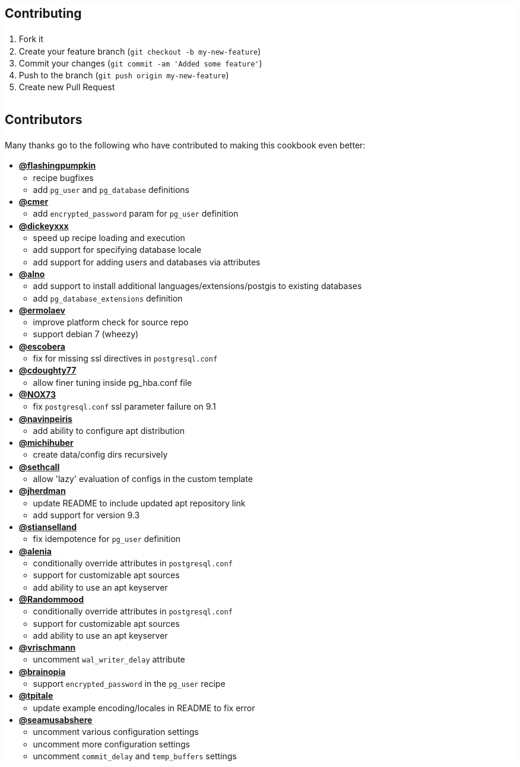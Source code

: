 
## Contributing

1. Fork it
2. Create your feature branch (`git checkout -b my-new-feature`)
3. Commit your changes (`git commit -am 'Added some feature'`)
4. Push to the branch (`git push origin my-new-feature`)
5. Create new Pull Request


## Contributors

Many thanks go to the following who have contributed to making this cookbook even better:

* **[@flashingpumpkin](https://github.com/flashingpumpkin)**
    * recipe bugfixes
    * add `pg_user` and `pg_database` definitions
* **[@cmer](https://github.com/cmer)**
    * add `encrypted_password` param for `pg_user` definition
* **[@dickeyxxx](https://github.com/dickeyxxx)**
    * speed up recipe loading and execution
    * add support for specifying database locale
    * add support for adding users and databases via attributes
* **[@alno](https://github.com/alno)**
    * add support to install additional languages/extensions/postgis to existing databases
    * add `pg_database_extensions` definition
* **[@ermolaev](https://github.com/ermolaev)**
    * improve platform check for source repo
    * support debian 7 (wheezy)
* **[@escobera](https://github.com/escobera)**
    * fix for missing ssl directives in `postgresql.conf`
* **[@cdoughty77](https://github.com/cdoughty77)**
    * allow finer tuning inside pg_hba.conf file
* **[@NOX73](https://github.com/NOX73)**
    * fix `postgresql.conf` ssl parameter failure on 9.1
* **[@navinpeiris](https://github.com/navinpeiris)**
    * add ability to configure apt distribution
* **[@michihuber](https://github.com/michihuber)**
    * create data/config dirs recursively
* **[@sethcall](https://github.com/sethcall)**
    * allow 'lazy' evaluation of configs in the custom template
* **[@jherdman](https://github.com/jherdman)**
    * update README to include updated apt repository link
    * add support for version 9.3
* **[@stianselland](https://github.com/stianselland)**
    * fix idempotence for `pg_user` definition
* **[@alenia](https://github.com/alenia)**
    * conditionally override attributes in `postgresql.conf`
    * support for customizable apt sources
    * add ability to use an apt keyserver
* **[@Randommood](https://github.com/Randommood)**
    * conditionally override attributes in `postgresql.conf`
    * support for customizable apt sources
    * add ability to use an apt keyserver
* **[@vrischmann](https://github.com/vrischmann)**
    * uncomment `wal_writer_delay` attribute
* **[@brainopia](https://github.com/brainopia)**
    * support `encrypted_password` in the `pg_user` recipe
* **[@tpitale](https://github.com/tpitale)**
    * update example encoding/locales in README to fix error
* **[@seamusabshere](https://github.com/seamusabshere)**
    * uncomment various configuration settings
    * uncomment more configuration settings
    * uncomment `commit_delay` and `temp_buffers` settings